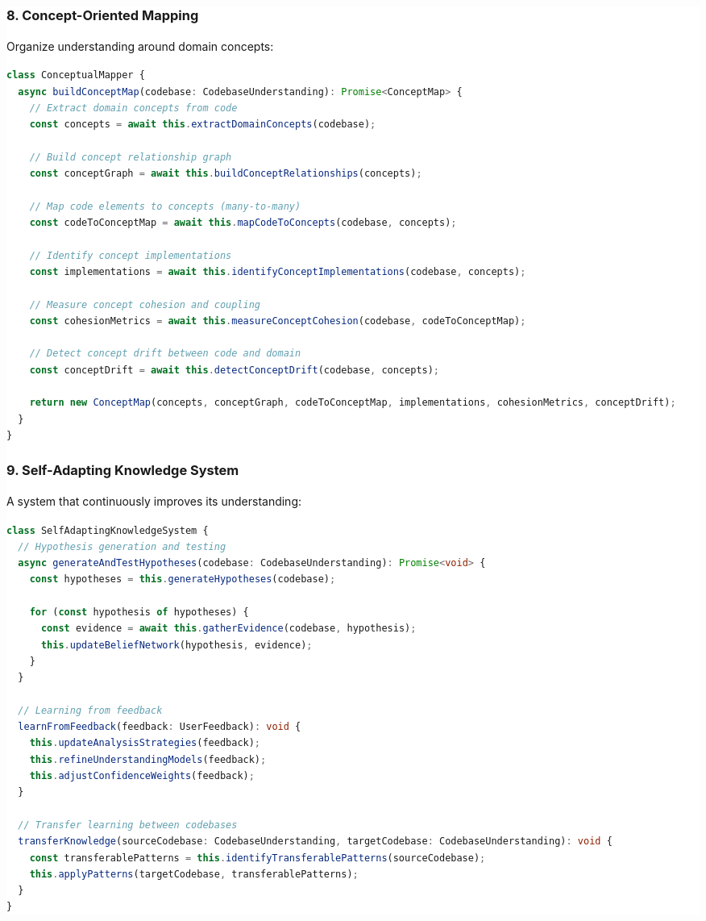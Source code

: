 ### 8. Concept-Oriented Mapping

Organize understanding around domain concepts:

```typescript
class ConceptualMapper {
  async buildConceptMap(codebase: CodebaseUnderstanding): Promise<ConceptMap> {
    // Extract domain concepts from code
    const concepts = await this.extractDomainConcepts(codebase);
    
    // Build concept relationship graph
    const conceptGraph = await this.buildConceptRelationships(concepts);
    
    // Map code elements to concepts (many-to-many)
    const codeToConceptMap = await this.mapCodeToConcepts(codebase, concepts);
    
    // Identify concept implementations
    const implementations = await this.identifyConceptImplementations(codebase, concepts);
    
    // Measure concept cohesion and coupling
    const cohesionMetrics = await this.measureConceptCohesion(codebase, codeToConceptMap);
    
    // Detect concept drift between code and domain
    const conceptDrift = await this.detectConceptDrift(codebase, concepts);
    
    return new ConceptMap(concepts, conceptGraph, codeToConceptMap, implementations, cohesionMetrics, conceptDrift);
  }
}
```

### 9. Self-Adapting Knowledge System

A system that continuously improves its understanding:

```typescript
class SelfAdaptingKnowledgeSystem {
  // Hypothesis generation and testing
  async generateAndTestHypotheses(codebase: CodebaseUnderstanding): Promise<void> {
    const hypotheses = this.generateHypotheses(codebase);
    
    for (const hypothesis of hypotheses) {
      const evidence = await this.gatherEvidence(codebase, hypothesis);
      this.updateBeliefNetwork(hypothesis, evidence);
    }
  }
  
  // Learning from feedback
  learnFromFeedback(feedback: UserFeedback): void {
    this.updateAnalysisStrategies(feedback);
    this.refineUnderstandingModels(feedback);
    this.adjustConfidenceWeights(feedback);
  }
  
  // Transfer learning between codebases
  transferKnowledge(sourceCodebase: CodebaseUnderstanding, targetCodebase: CodebaseUnderstanding): void {
    const transferablePatterns = this.identifyTransferablePatterns(sourceCodebase);
    this.applyPatterns(targetCodebase, transferablePatterns);
  }
}
```
